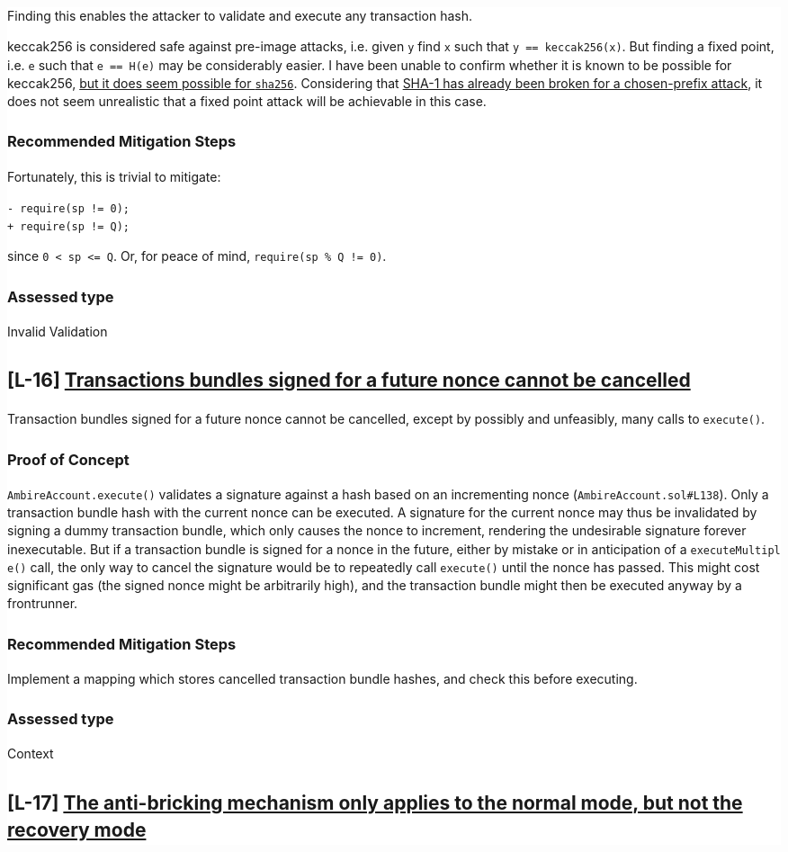Finding this enables the attacker to validate and execute any transaction hash.

keccak256 is considered safe against pre-image attacks, i.e. given `y` find `x` such that `y == keccak256(x)`. But finding a fixed point, i.e. `e` such that `e == H(e)` may be considerably easier. I have been unable to confirm whether it is known to be possible for keccak256, [ but it does seem possible for `sha256`](https://crypto.stackexchange.com/questions/48580/fixed-point-of-the-sha-256-compression-function). Considering that [SHA-1 has already been broken for a chosen-prefix attack](https://sha-mbles.github.io/), it does not seem unrealistic that a fixed point attack will be achievable in this case.

### Recommended Mitigation Steps
Fortunately, this is trivial to mitigate:
```solidity
- require(sp != 0);
+ require(sp != Q);
```

since `0 < sp <= Q`. Or, for peace of mind, `require(sp % Q != 0)`.

### Assessed type
Invalid Validation

## [L-16] [Transactions bundles signed for a future nonce cannot be cancelled](https://github.com/code-423n4/2023-05-ambire-findings/issues/31)

Transaction bundles signed for a future nonce cannot be cancelled, except by possibly and unfeasibly, many calls to `execute()`.

### Proof of Concept

`AmbireAccount.execute()` validates a signature against a hash based on an incrementing nonce (`AmbireAccount.sol#L138`). Only a transaction bundle hash with the current nonce can be executed. A signature for the current nonce may thus be invalidated by signing a dummy transaction bundle, which only causes the nonce to increment, rendering the undesirable signature forever inexecutable. But if a transaction bundle is signed for a nonce in the future, either by mistake or in anticipation of a `executeMultiple()` call, the only way to cancel the signature would be to repeatedly call `execute()` until the nonce has passed. This might cost significant gas (the signed nonce might be arbitrarily high), and the transaction bundle might then be executed anyway by a frontrunner.

### Recommended Mitigation Steps
Implement a mapping which stores cancelled transaction bundle hashes, and check this before executing.

### Assessed type
Context

## [L-17] [The anti-bricking mechanism only applies to the normal mode, but not the recovery mode](https://github.com/code-423n4/2023-05-ambire-findings/issues/32)
